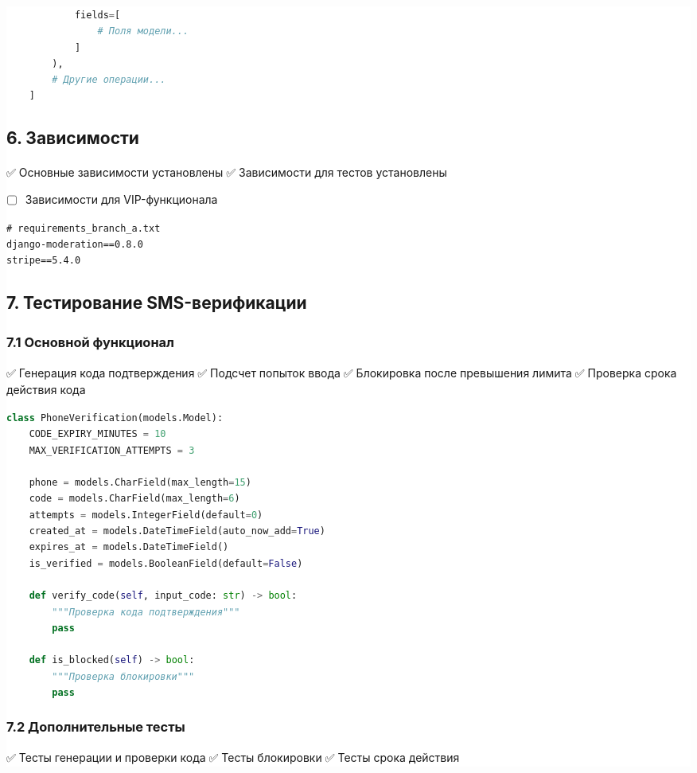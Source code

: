 ```python
            fields=[
                # Поля модели...
            ]
        ),
        # Другие операции...
    ]
```

## 6. Зависимости

✅ Основные зависимости установлены
✅ Зависимости для тестов установлены
- [ ] Зависимости для VIP-функционала

```
# requirements_branch_a.txt
django-moderation==0.8.0
stripe==5.4.0
```

## 7. Тестирование SMS-верификации

### 7.1 Основной функционал
✅ Генерация кода подтверждения
✅ Подсчет попыток ввода
✅ Блокировка после превышения лимита
✅ Проверка срока действия кода

```python
class PhoneVerification(models.Model):
    CODE_EXPIRY_MINUTES = 10
    MAX_VERIFICATION_ATTEMPTS = 3

    phone = models.CharField(max_length=15)
    code = models.CharField(max_length=6)
    attempts = models.IntegerField(default=0)
    created_at = models.DateTimeField(auto_now_add=True)
    expires_at = models.DateTimeField()
    is_verified = models.BooleanField(default=False)

    def verify_code(self, input_code: str) -> bool:
        """Проверка кода подтверждения"""
        pass

    def is_blocked(self) -> bool:
        """Проверка блокировки"""
        pass
```

### 7.2 Дополнительные тесты
✅ Тесты генерации и проверки кода
✅ Тесты блокировки
✅ Тесты срока действия
